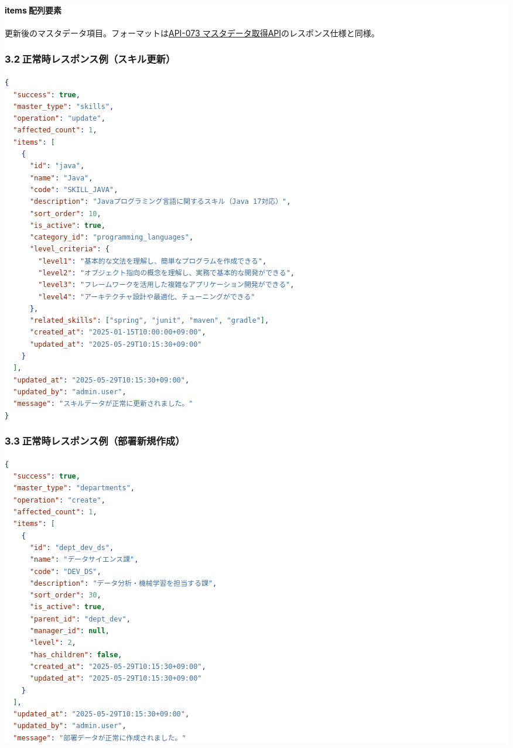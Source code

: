 #### items 配列要素

更新後のマスタデータ項目。フォーマットは[API-073 マスタデータ取得API](API仕様書_API-073.md)のレスポンス仕様と同様。

### 3.2 正常時レスポンス例（スキル更新）

```json
{
  "success": true,
  "master_type": "skills",
  "operation": "update",
  "affected_count": 1,
  "items": [
    {
      "id": "java",
      "name": "Java",
      "code": "SKILL_JAVA",
      "description": "Javaプログラミング言語に関するスキル（Java 17対応）",
      "sort_order": 10,
      "is_active": true,
      "category_id": "programming_languages",
      "level_criteria": {
        "level1": "基本的な文法を理解し、簡単なプログラムを作成できる",
        "level2": "オブジェクト指向の概念を理解し、実務で基本的な開発ができる",
        "level3": "フレームワークを活用した複雑なアプリケーション開発ができる",
        "level4": "アーキテクチャ設計や最適化、チューニングができる"
      },
      "related_skills": ["spring", "junit", "maven", "gradle"],
      "created_at": "2025-01-15T10:00:00+09:00",
      "updated_at": "2025-05-29T10:15:30+09:00"
    }
  ],
  "updated_at": "2025-05-29T10:15:30+09:00",
  "updated_by": "admin.user",
  "message": "スキルデータが正常に更新されました。"
}
```

### 3.3 正常時レスポンス例（部署新規作成）

```json
{
  "success": true,
  "master_type": "departments",
  "operation": "create",
  "affected_count": 1,
  "items": [
    {
      "id": "dept_dev_ds",
      "name": "データサイエンス課",
      "code": "DEV_DS",
      "description": "データ分析・機械学習を担当する課",
      "sort_order": 30,
      "is_active": true,
      "parent_id": "dept_dev",
      "manager_id": null,
      "level": 2,
      "has_children": false,
      "created_at": "2025-05-29T10:15:30+09:00",
      "updated_at": "2025-05-29T10:15:30+09:00"
    }
  ],
  "updated_at": "2025-05-29T10:15:30+09:00",
  "updated_by": "admin.user",
  "message": "部署データが正常に作成されました。"
```